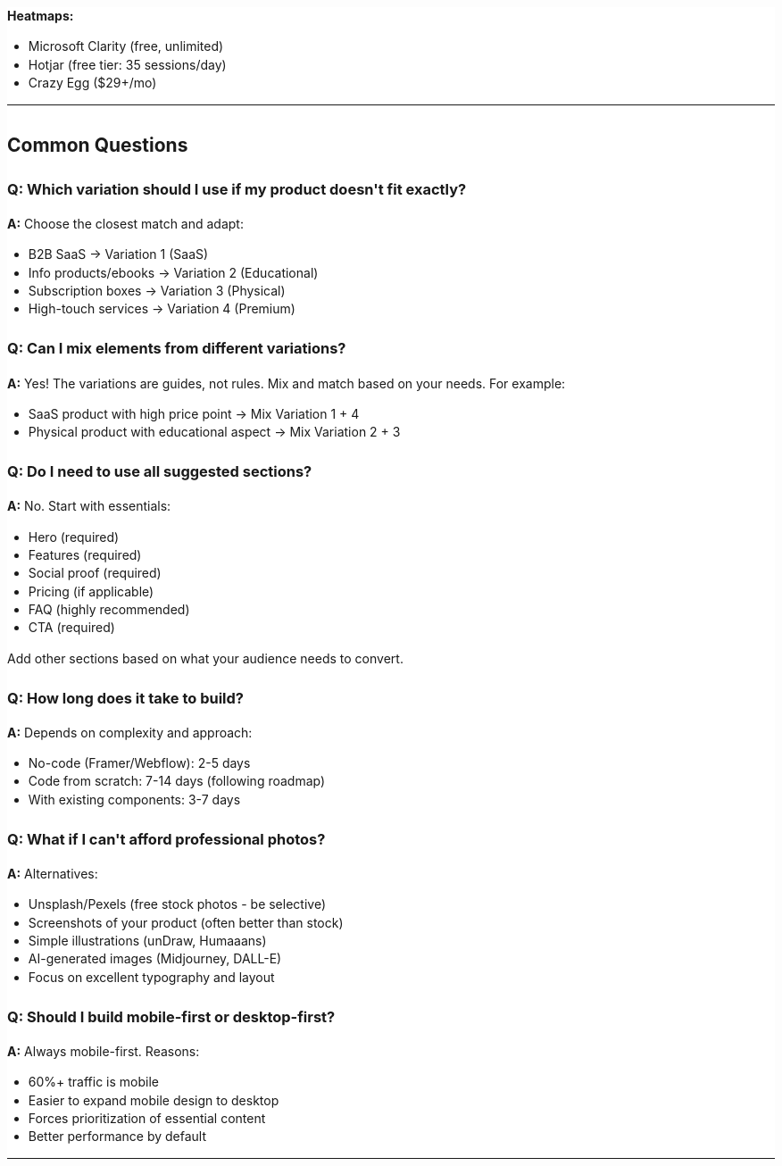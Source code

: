 **Heatmaps:**
- Microsoft Clarity (free, unlimited)
- Hotjar (free tier: 35 sessions/day)
- Crazy Egg ($29+/mo)

---

## Common Questions

### Q: Which variation should I use if my product doesn't fit exactly?
**A:** Choose the closest match and adapt:
- B2B SaaS → Variation 1 (SaaS)
- Info products/ebooks → Variation 2 (Educational)
- Subscription boxes → Variation 3 (Physical)
- High-touch services → Variation 4 (Premium)

### Q: Can I mix elements from different variations?
**A:** Yes! The variations are guides, not rules. Mix and match based on your needs. For example:
- SaaS product with high price point → Mix Variation 1 + 4
- Physical product with educational aspect → Mix Variation 2 + 3

### Q: Do I need to use all suggested sections?
**A:** No. Start with essentials:
- Hero (required)
- Features (required)
- Social proof (required)
- Pricing (if applicable)
- FAQ (highly recommended)
- CTA (required)

Add other sections based on what your audience needs to convert.

### Q: How long does it take to build?
**A:** Depends on complexity and approach:
- No-code (Framer/Webflow): 2-5 days
- Code from scratch: 7-14 days (following roadmap)
- With existing components: 3-7 days

### Q: What if I can't afford professional photos?
**A:** Alternatives:
- Unsplash/Pexels (free stock photos - be selective)
- Screenshots of your product (often better than stock)
- Simple illustrations (unDraw, Humaaans)
- AI-generated images (Midjourney, DALL-E)
- Focus on excellent typography and layout

### Q: Should I build mobile-first or desktop-first?
**A:** Always mobile-first. Reasons:
- 60%+ traffic is mobile
- Easier to expand mobile design to desktop
- Forces prioritization of essential content
- Better performance by default

---